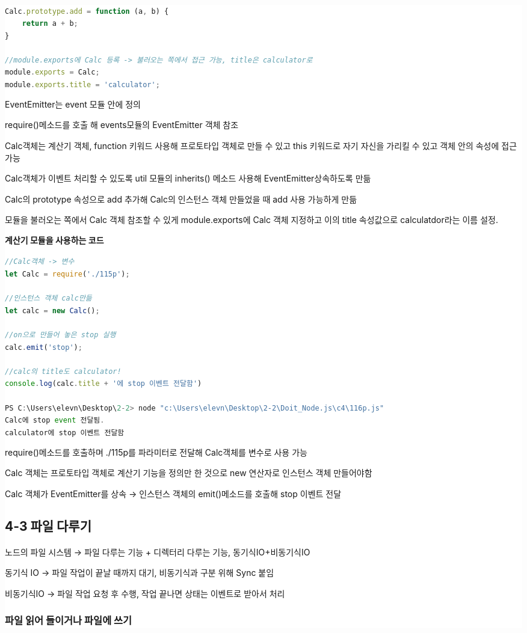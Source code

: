 ```jsx
Calc.prototype.add = function (a, b) {
    return a + b;
}

//module.exports에 Calc 등록 -> 불러오는 쪽에서 접근 가능, title은 calculator로
module.exports = Calc;
module.exports.title = 'calculator';
```

EventEmitter는 event  모듈 안에 정의

require()메소드를 호출 해 events모듈의 EventEmitter 객체 참조

Calc객체는 계산기 객체, function 키워드 사용해 프로토타입 객체로 만들 수 있고 this 키워드로 자기 자신을 가리킬 수 있고 객체 안의 속성에 접근 가능

Calc객체가 이벤트 처리할 수 있도록 util 모듈의 inherits() 메소드 사용해  EventEmitter상속하도록 만듦

Calc의 prototype 속성으로 add 추가해 Calc의 인스턴스 객체 만들었을 때 add 사용 가능하게 만듦

모듈을 불러오는 쪽에서 Calc 객체 참조할 수 있게 module.exports에 Calc 객체 지정하고 이의 title 속성값으로 calculatdor라는 이름 설정.

**계산기 모듈을 사용하는 코드**

```jsx
//Calc객체 -> 변수
let Calc = require('./115p');

//인스턴스 객체 calc만듦
let calc = new Calc();

//on으로 만들어 놓은 stop 실행
calc.emit('stop');

//calc의 title도 calculator!
console.log(calc.title + '에 stop 이벤트 전달함')

PS C:\Users\elevn\Desktop\2-2> node "c:\Users\elevn\Desktop\2-2\Doit_Node.js\c4\116p.js"
Calc에 stop event 전달됨.
calculator에 stop 이벤트 전달함
```

require()메소드를 호출하며 ./115p를 파라미터로 전달해 Calc객체를 변수로 사용 가능

Calc 객체는 프로토타입 객체로 계산기 기능을 정의만 한 것으로 new 연산자로 인스턴스 객체 만들어야함

Calc 객체가 EventEmitter를 상속 → 인스턴스 객체의 emit()메소드를 호출해 stop 이벤트 전달

## 4-3 파일 다루기

노드의 파일 시스템 → 파일 다루는 기능 + 디렉터리 다루는 기능, 동기식IO+비동기식IO

동기식 IO → 파일 작업이 끝날 때까지 대기, 비동기식과 구분 위해 Sync 붙임

비동기식IO → 파일 작업 요청 후 수행, 작업 끝나면 상태는 이벤트로 받아서 처리

### 파일 읽어 들이거나 파일에 쓰기
